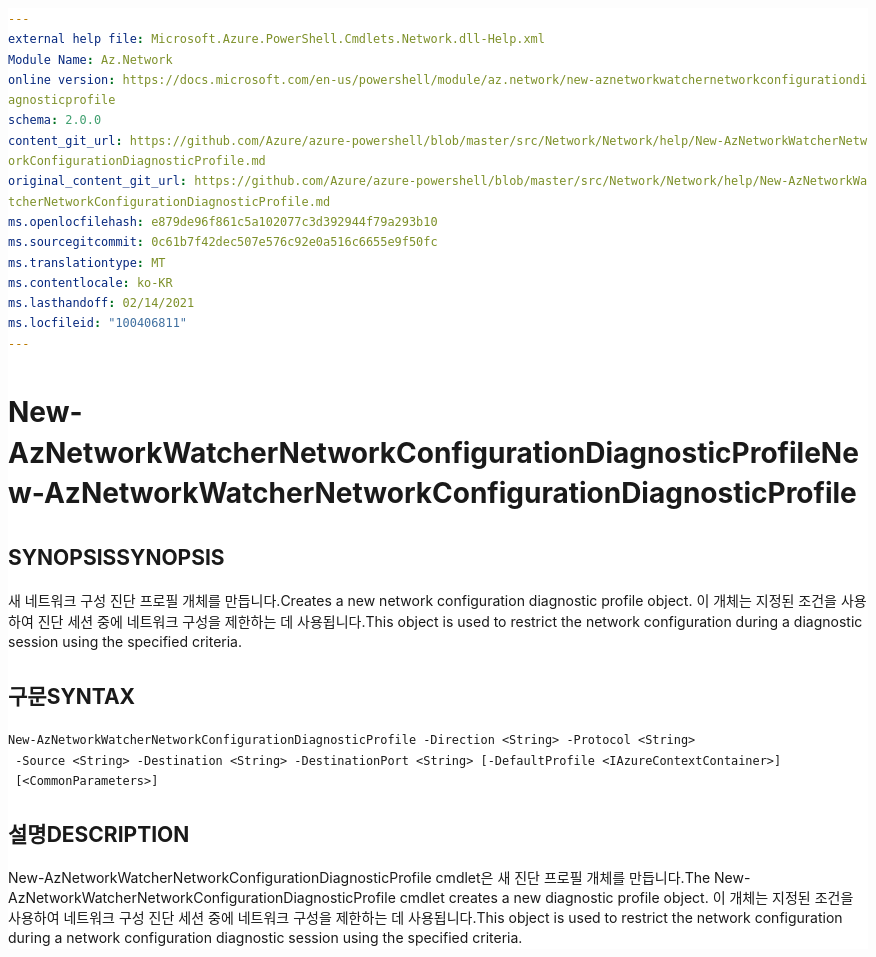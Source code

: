```yaml
---
external help file: Microsoft.Azure.PowerShell.Cmdlets.Network.dll-Help.xml
Module Name: Az.Network
online version: https://docs.microsoft.com/en-us/powershell/module/az.network/new-aznetworkwatchernetworkconfigurationdiagnosticprofile
schema: 2.0.0
content_git_url: https://github.com/Azure/azure-powershell/blob/master/src/Network/Network/help/New-AzNetworkWatcherNetworkConfigurationDiagnosticProfile.md
original_content_git_url: https://github.com/Azure/azure-powershell/blob/master/src/Network/Network/help/New-AzNetworkWatcherNetworkConfigurationDiagnosticProfile.md
ms.openlocfilehash: e879de96f861c5a102077c3d392944f79a293b10
ms.sourcegitcommit: 0c61b7f42dec507e576c92e0a516c6655e9f50fc
ms.translationtype: MT
ms.contentlocale: ko-KR
ms.lasthandoff: 02/14/2021
ms.locfileid: "100406811"
---
```

# <span data-ttu-id="84bb5-101">New-AzNetworkWatcherNetworkConfigurationDiagnosticProfile</span><span class="sxs-lookup"><span data-stu-id="84bb5-101">New-AzNetworkWatcherNetworkConfigurationDiagnosticProfile</span></span>

## <span data-ttu-id="84bb5-102">SYNOPSIS</span><span class="sxs-lookup"><span data-stu-id="84bb5-102">SYNOPSIS</span></span>
<span data-ttu-id="84bb5-103">새 네트워크 구성 진단 프로필 개체를 만듭니다.</span><span class="sxs-lookup"><span data-stu-id="84bb5-103">Creates a new network configuration diagnostic profile object.</span></span> <span data-ttu-id="84bb5-104">이 개체는 지정된 조건을 사용하여 진단 세션 중에 네트워크 구성을 제한하는 데 사용됩니다.</span><span class="sxs-lookup"><span data-stu-id="84bb5-104">This object is used to restrict the network configuration during a diagnostic session using the specified criteria.</span></span>

## <span data-ttu-id="84bb5-105">구문</span><span class="sxs-lookup"><span data-stu-id="84bb5-105">SYNTAX</span></span>

```
New-AzNetworkWatcherNetworkConfigurationDiagnosticProfile -Direction <String> -Protocol <String>
 -Source <String> -Destination <String> -DestinationPort <String> [-DefaultProfile <IAzureContextContainer>]
 [<CommonParameters>]
```

## <span data-ttu-id="84bb5-106">설명</span><span class="sxs-lookup"><span data-stu-id="84bb5-106">DESCRIPTION</span></span>
<span data-ttu-id="84bb5-107">New-AzNetworkWatcherNetworkConfigurationDiagnosticProfile cmdlet은 새 진단 프로필 개체를 만듭니다.</span><span class="sxs-lookup"><span data-stu-id="84bb5-107">The New-AzNetworkWatcherNetworkConfigurationDiagnosticProfile cmdlet creates a new diagnostic profile object.</span></span> <span data-ttu-id="84bb5-108">이 개체는 지정된 조건을 사용하여 네트워크 구성 진단 세션 중에 네트워크 구성을 제한하는 데 사용됩니다.</span><span class="sxs-lookup"><span data-stu-id="84bb5-108">This object is used to restrict the network configuration during a network configuration diagnostic session using the specified criteria.</span></span>

